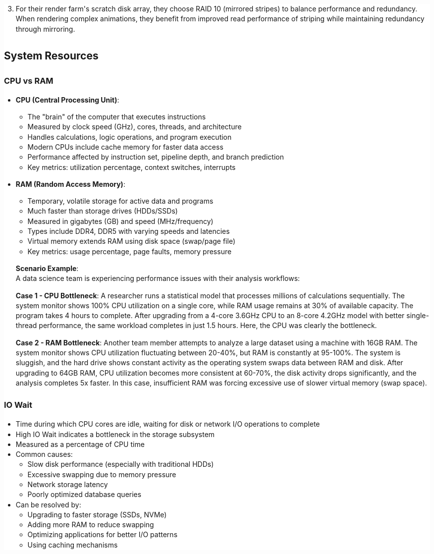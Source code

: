  3. For their render farm's scratch disk array, they choose RAID 10 (mirrored stripes) to balance performance and redundancy. When rendering complex animations, they benefit from improved read performance of striping while maintaining redundancy through mirroring.

## System Resources

### CPU vs RAM

- **CPU (Central Processing Unit)**:
  - The "brain" of the computer that executes instructions
  - Measured by clock speed (GHz), cores, threads, and architecture
  - Handles calculations, logic operations, and program execution
  - Modern CPUs include cache memory for faster data access
  - Performance affected by instruction set, pipeline depth, and branch prediction
  - Key metrics: utilization percentage, context switches, interrupts

- **RAM (Random Access Memory)**:
  - Temporary, volatile storage for active data and programs
  - Much faster than storage drives (HDDs/SSDs)
  - Measured in gigabytes (GB) and speed (MHz/frequency)
  - Types include DDR4, DDR5 with varying speeds and latencies
  - Virtual memory extends RAM using disk space (swap/page file)
  - Key metrics: usage percentage, page faults, memory pressure

  **Scenario Example**:  
  A data science team is experiencing performance issues with their analysis workflows:
  
  **Case 1 - CPU Bottleneck**: A researcher runs a statistical model that processes millions of calculations sequentially. The system monitor shows 100% CPU utilization on a single core, while RAM usage remains at 30% of available capacity. The program takes 4 hours to complete. After upgrading from a 4-core 3.6GHz CPU to an 8-core 4.2GHz model with better single-thread performance, the same workload completes in just 1.5 hours. Here, the CPU was clearly the bottleneck.
  
  **Case 2 - RAM Bottleneck**: Another team member attempts to analyze a large dataset using a machine with 16GB RAM. The system monitor shows CPU utilization fluctuating between 20-40%, but RAM is constantly at 95-100%. The system is sluggish, and the hard drive shows constant activity as the operating system swaps data between RAM and disk. After upgrading to 64GB RAM, CPU utilization becomes more consistent at 60-70%, the disk activity drops significantly, and the analysis completes 5x faster. In this case, insufficient RAM was forcing excessive use of slower virtual memory (swap space).

### IO Wait

- Time during which CPU cores are idle, waiting for disk or network I/O operations to complete
- High IO Wait indicates a bottleneck in the storage subsystem
- Measured as a percentage of CPU time
- Common causes:
  - Slow disk performance (especially with traditional HDDs)
  - Excessive swapping due to memory pressure
  - Network storage latency
  - Poorly optimized database queries
- Can be resolved by:
  - Upgrading to faster storage (SSDs, NVMe)
  - Adding more RAM to reduce swapping
  - Optimizing applications for better I/O patterns
  - Using caching mechanisms
